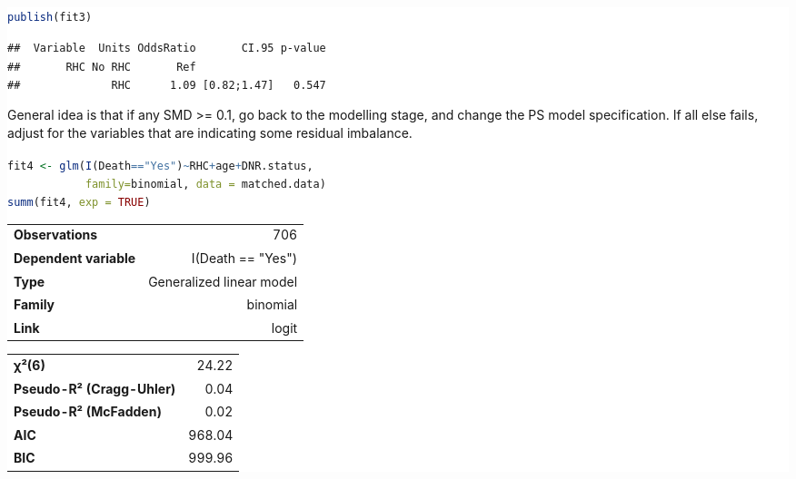 ```r
publish(fit3)
```

```
##  Variable  Units OddsRatio       CI.95 p-value 
##       RHC No RHC       Ref                     
##              RHC      1.09 [0.82;1.47]   0.547
```

General idea is that if any SMD >= 0.1, go back to the modelling stage, and change the PS model specification. If all else fails, adjust for the variables that are indicating some residual imbalance. 


```r
fit4 <- glm(I(Death=="Yes")~RHC+age+DNR.status,
            family=binomial, data = matched.data)
summ(fit4, exp = TRUE)
```

<table class="table table-striped table-hover table-condensed table-responsive" style="width: auto !important; margin-left: auto; margin-right: auto;">
<tbody>
  <tr>
   <td style="text-align:left;font-weight: bold;"> Observations </td>
   <td style="text-align:right;"> 706 </td>
  </tr>
  <tr>
   <td style="text-align:left;font-weight: bold;"> Dependent variable </td>
   <td style="text-align:right;"> I(Death == "Yes") </td>
  </tr>
  <tr>
   <td style="text-align:left;font-weight: bold;"> Type </td>
   <td style="text-align:right;"> Generalized linear model </td>
  </tr>
  <tr>
   <td style="text-align:left;font-weight: bold;"> Family </td>
   <td style="text-align:right;"> binomial </td>
  </tr>
  <tr>
   <td style="text-align:left;font-weight: bold;"> Link </td>
   <td style="text-align:right;"> logit </td>
  </tr>
</tbody>
</table> <table class="table table-striped table-hover table-condensed table-responsive" style="width: auto !important; margin-left: auto; margin-right: auto;">
<tbody>
  <tr>
   <td style="text-align:left;font-weight: bold;"> χ²(6) </td>
   <td style="text-align:right;"> 24.22 </td>
  </tr>
  <tr>
   <td style="text-align:left;font-weight: bold;"> Pseudo-R² (Cragg-Uhler) </td>
   <td style="text-align:right;"> 0.04 </td>
  </tr>
  <tr>
   <td style="text-align:left;font-weight: bold;"> Pseudo-R² (McFadden) </td>
   <td style="text-align:right;"> 0.02 </td>
  </tr>
  <tr>
   <td style="text-align:left;font-weight: bold;"> AIC </td>
   <td style="text-align:right;"> 968.04 </td>
  </tr>
  <tr>
   <td style="text-align:left;font-weight: bold;"> BIC </td>
   <td style="text-align:right;"> 999.96 </td>
  </tr>